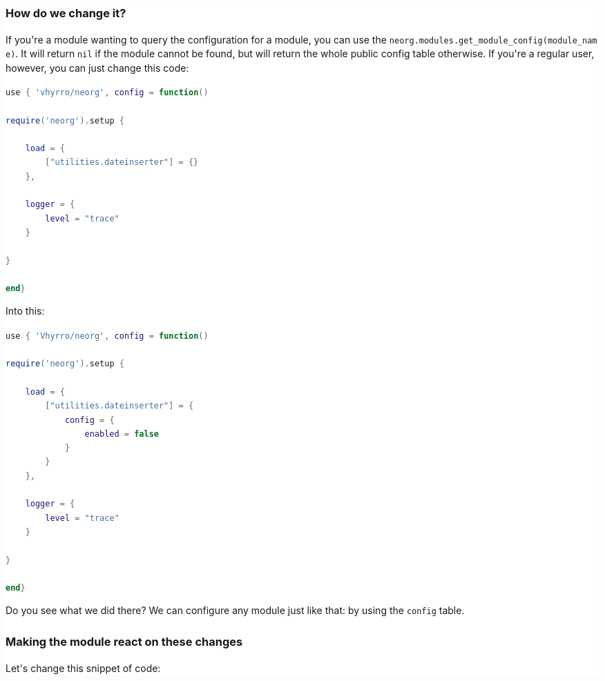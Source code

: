 ### How do we change it?
If you're a module wanting to query the configuration for a module, you can use the `neorg.modules.get_module_config(module_name)`. It will return `nil` if the module cannot be found, but will return the whole public config table otherwise.
If you're a regular user, however, you can just change this code:

```lua
use { 'vhyrro/neorg', config = function()

require('neorg').setup {

	load = {
		["utilities.dateinserter"] = {}
	},

	logger = {
		level = "trace"
	}

}
    
end}
```

Into this:

```lua
use { 'Vhyrro/neorg', config = function()

require('neorg').setup {

	load = {
		["utilities.dateinserter"] = {
			config = {
				enabled = false
			}
		}
	},

	logger = {
		level = "trace"
	}

}
    
end}
```

Do you see what we did there? We can configure any module just like that: by using the `config` table.

### Making the module react on these changes
Let's change this snippet of code:
